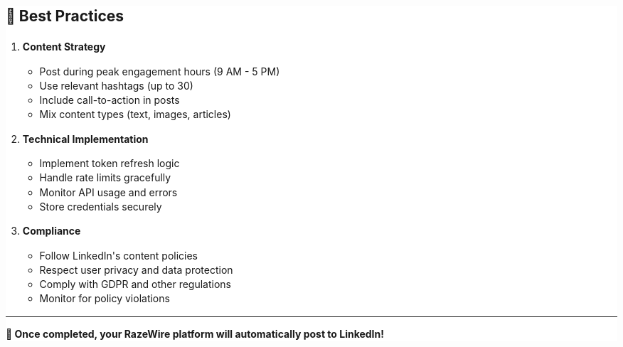 
## 🎯 **Best Practices**

1. **Content Strategy**
   - Post during peak engagement hours (9 AM - 5 PM)
   - Use relevant hashtags (up to 30)
   - Include call-to-action in posts
   - Mix content types (text, images, articles)

2. **Technical Implementation**
   - Implement token refresh logic
   - Handle rate limits gracefully
   - Monitor API usage and errors
   - Store credentials securely

3. **Compliance**
   - Follow LinkedIn's content policies
   - Respect user privacy and data protection
   - Comply with GDPR and other regulations
   - Monitor for policy violations

---

**🎉 Once completed, your RazeWire platform will automatically post to LinkedIn!**


